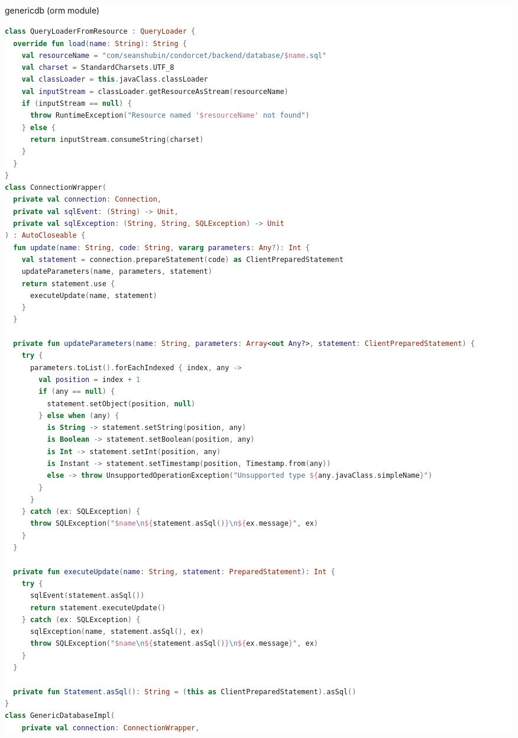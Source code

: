 genericdb (orm module)

```kotlin
class QueryLoaderFromResource : QueryLoader {
  override fun load(name: String): String {
    val resourceName = "com/seanshubin/condorcet/backend/database/$name.sql"
    val charset = StandardCharsets.UTF_8
    val classLoader = this.javaClass.classLoader
    val inputStream = classLoader.getResourceAsStream(resourceName)
    if (inputStream == null) {
      throw RuntimeException("Resource named '$resourceName' not found")
    } else {
      return inputStream.consumeString(charset)
    }
  }
}
class ConnectionWrapper(
  private val connection: Connection,
  private val sqlEvent: (String) -> Unit,
  private val sqlException: (String, String, SQLException) -> Unit
) : AutoCloseable {
  fun update(name: String, code: String, vararg parameters: Any?): Int {
    val statement = connection.prepareStatement(code) as ClientPreparedStatement
    updateParameters(name, parameters, statement)
    return statement.use {
      executeUpdate(name, statement)
    }
  }

  private fun updateParameters(name: String, parameters: Array<out Any?>, statement: ClientPreparedStatement) {
    try {
      parameters.toList().forEachIndexed { index, any ->
        val position = index + 1
        if (any == null) {
          statement.setObject(position, null)
        } else when (any) {
          is String -> statement.setString(position, any)
          is Boolean -> statement.setBoolean(position, any)
          is Int -> statement.setInt(position, any)
          is Instant -> statement.setTimestamp(position, Timestamp.from(any))
          else -> throw UnsupportedOperationException("Unsupported type ${any.javaClass.simpleName}")
        }
      }
    } catch (ex: SQLException) {
      throw SQLException("$name\n${statement.asSql()}\n${ex.message}", ex)
    }
  }

  private fun executeUpdate(name: String, statement: PreparedStatement): Int {
    try {
      sqlEvent(statement.asSql())
      return statement.executeUpdate()
    } catch (ex: SQLException) {
      sqlException(name, statement.asSql(), ex)
      throw SQLException("$name\n${statement.asSql()}\n${ex.message}", ex)
    }
  }

  private fun Statement.asSql(): String = (this as ClientPreparedStatement).asSql()
}
class GenericDatabaseImpl(
    private val connection: ConnectionWrapper,
```